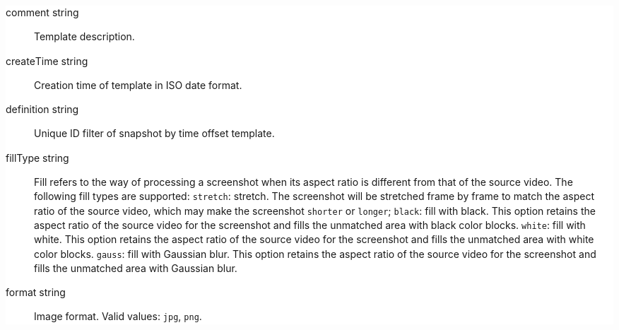 <div>
<pulumi-choosable type="language" values="javascript,typescript">
<dl class="resources-properties"><dt class="property-required"
            title="Required">
        <span id="comment_nodejs">
<a data-swiftype-name="resource-property" data-swiftype-type="text" href="#comment_nodejs" style="color: inherit; text-decoration: inherit;">comment</a>
</span>
        <span class="property-indicator"></span>
        <span class="property-type">string</span>
    </dt>
    <dd><p>Template description.</p>
</dd><dt class="property-required"
            title="Required">
        <span id="createtime_nodejs">
<a data-swiftype-name="resource-property" data-swiftype-type="text" href="#createtime_nodejs" style="color: inherit; text-decoration: inherit;">create<wbr>Time</a>
</span>
        <span class="property-indicator"></span>
        <span class="property-type">string</span>
    </dt>
    <dd><p>Creation time of template in ISO date format.</p>
</dd><dt class="property-required"
            title="Required">
        <span id="definition_nodejs">
<a data-swiftype-name="resource-property" data-swiftype-type="text" href="#definition_nodejs" style="color: inherit; text-decoration: inherit;">definition</a>
</span>
        <span class="property-indicator"></span>
        <span class="property-type">string</span>
    </dt>
    <dd><p>Unique ID filter of snapshot by time offset template.</p>
</dd><dt class="property-required"
            title="Required">
        <span id="filltype_nodejs">
<a data-swiftype-name="resource-property" data-swiftype-type="text" href="#filltype_nodejs" style="color: inherit; text-decoration: inherit;">fill<wbr>Type</a>
</span>
        <span class="property-indicator"></span>
        <span class="property-type">string</span>
    </dt>
    <dd><p>Fill refers to the way of processing a screenshot when its aspect ratio is different from that of the source video. The following fill types are supported: <code>stretch</code>: stretch. The screenshot will be stretched frame by frame to match the aspect ratio of the source video, which may make the screenshot <code>shorter</code> or <code>longer</code>; <code>black</code>: fill with black. This option retains the aspect ratio of the source video for the screenshot and fills the unmatched area with black color blocks. <code>white</code>: fill with white. This option retains the aspect ratio of the source video for the screenshot and fills the unmatched area with white color blocks. <code>gauss</code>: fill with Gaussian blur. This option retains the aspect ratio of the source video for the screenshot and fills the unmatched area with Gaussian blur.</p>
</dd><dt class="property-required"
            title="Required">
        <span id="format_nodejs">
<a data-swiftype-name="resource-property" data-swiftype-type="text" href="#format_nodejs" style="color: inherit; text-decoration: inherit;">format</a>
</span>
        <span class="property-indicator"></span>
        <span class="property-type">string</span>
    </dt>
    <dd><p>Image format. Valid values: <code>jpg</code>, <code>png</code>.</p>
</dd><dt class="property-required"
            title="Required">
        <span id="height_nodejs">
